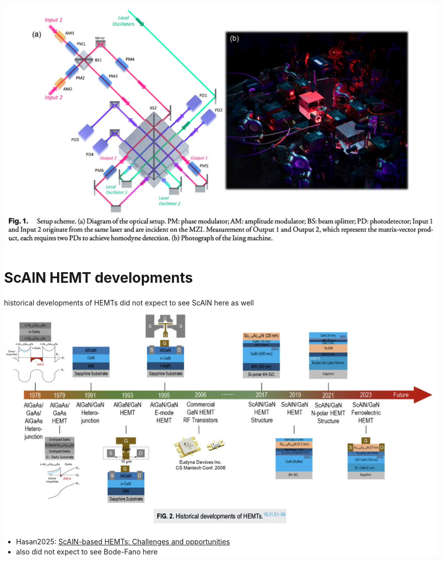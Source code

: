    ![20250623_064308_0.jpg](/assets/images/2025/20250330_20250628/20250623_064308_0.jpg)
   

# ScAlN HEMT developments

historical developments of HEMTs
did not expect to see ScAlN here as well
![20250624_013511_0.jpg](/assets/images/2025/20250330_20250628/20250624_013511_0.jpg)
   - Hasan2025: [ScAlN-based HEMTs: Challenges and opportunities](https://doi.org/10.1063/5.0272976)
   - also did not expect to see Bode-Fano here